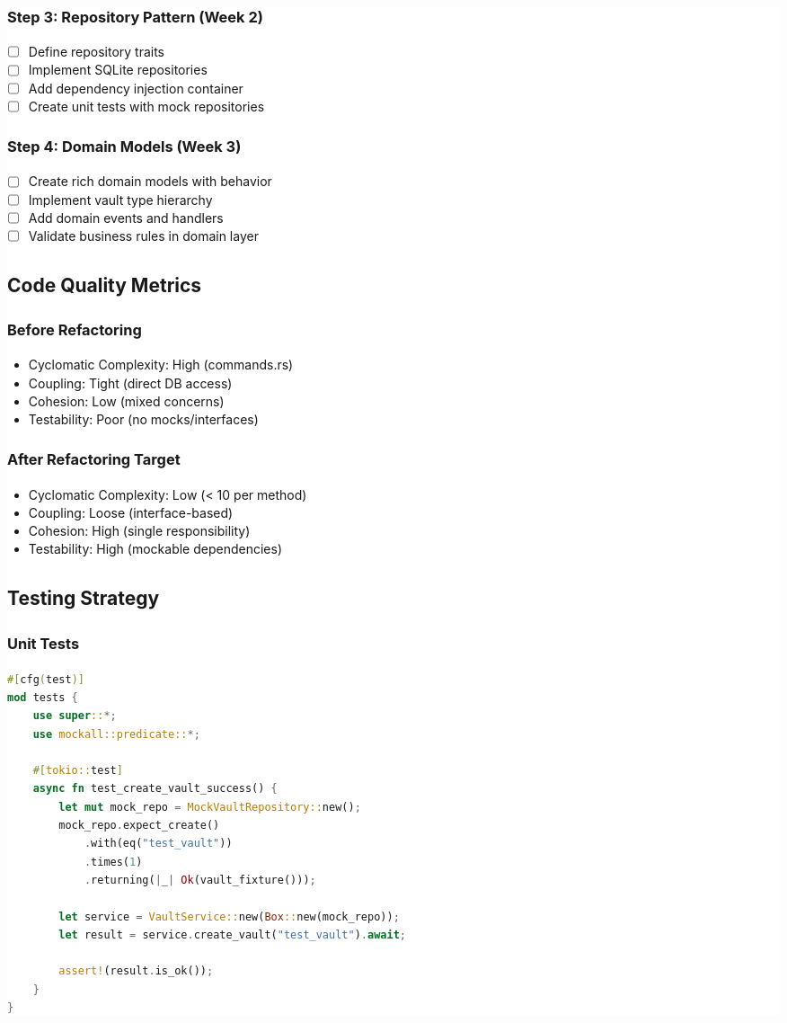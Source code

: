 ### Step 3: Repository Pattern (Week 2)
- [ ] Define repository traits
- [ ] Implement SQLite repositories
- [ ] Add dependency injection container
- [ ] Create unit tests with mock repositories

### Step 4: Domain Models (Week 3)
- [ ] Create rich domain models with behavior
- [ ] Implement vault type hierarchy
- [ ] Add domain events and handlers
- [ ] Validate business rules in domain layer

## Code Quality Metrics

### Before Refactoring
- Cyclomatic Complexity: High (commands.rs)
- Coupling: Tight (direct DB access)
- Cohesion: Low (mixed concerns)
- Testability: Poor (no mocks/interfaces)

### After Refactoring Target
- Cyclomatic Complexity: Low (< 10 per method)
- Coupling: Loose (interface-based)
- Cohesion: High (single responsibility)
- Testability: High (mockable dependencies)

## Testing Strategy

### Unit Tests
```rust
#[cfg(test)]
mod tests {
    use super::*;
    use mockall::predicate::*;
    
    #[tokio::test]
    async fn test_create_vault_success() {
        let mut mock_repo = MockVaultRepository::new();
        mock_repo.expect_create()
            .with(eq("test_vault"))
            .times(1)
            .returning(|_| Ok(vault_fixture()));
            
        let service = VaultService::new(Box::new(mock_repo));
        let result = service.create_vault("test_vault").await;
        
        assert!(result.is_ok());
    }
}
```
